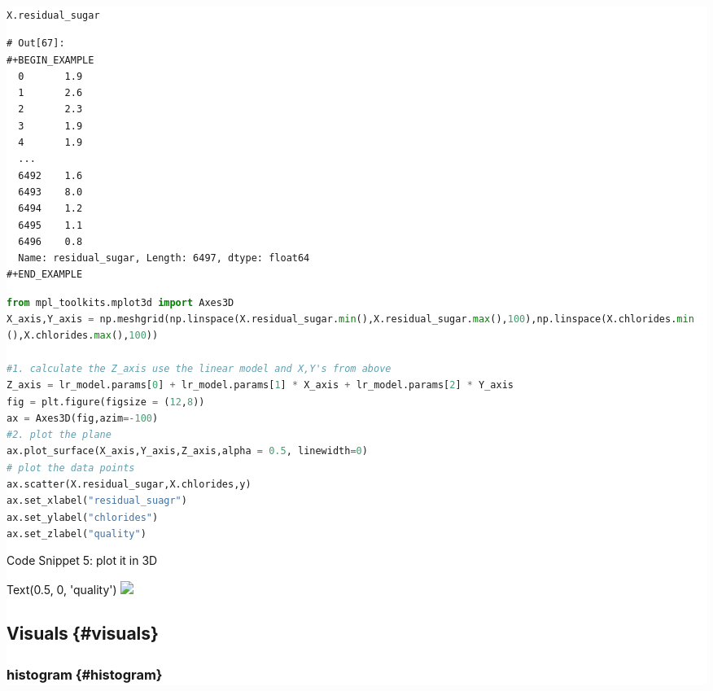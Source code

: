 ```python
X.residual_sugar
```

```text
# Out[67]:
#+BEGIN_EXAMPLE
  0       1.9
  1       2.6
  2       2.3
  3       1.9
  4       1.9
  ...
  6492    1.6
  6493    8.0
  6494    1.2
  6495    1.1
  6496    0.8
  Name: residual_sugar, Length: 6497, dtype: float64
#+END_EXAMPLE
```

```python
from mpl_toolkits.mplot3d import Axes3D
X_axis,Y_axis = np.meshgrid(np.linspace(X.residual_sugar.min(),X.residual_sugar.max(),100),np.linspace(X.chlorides.min(),X.chlorides.max(),100))

#1. calculate the Z_axis use the linear model and X,Y's from above
Z_axis = lr_model.params[0] + lr_model.params[1] * X_axis + lr_model.params[2] * Y_axis
fig = plt.figure(figsize = (12,8))
ax = Axes3D(fig,azim=-100)
#2. plot the plane
ax.plot_surface(X_axis,Y_axis,Z_axis,alpha = 0.5, linewidth=0)
# plot the data points
ax.scatter(X.residual_sugar,X.chlorides,y)
ax.set_xlabel("residual_suagr")
ax.set_ylabel("chlorides")
ax.set_zlabel("quality")
```

<div class="src-block-caption">
  <span class="src-block-number">Code Snippet 5</span>:
  plot it in 3D
</div>

Text(0.5, 0, 'quality')
![](/ox-hugo/aAEEfp.png)


## Visuals {#visuals}


### histogram {#histogram}
